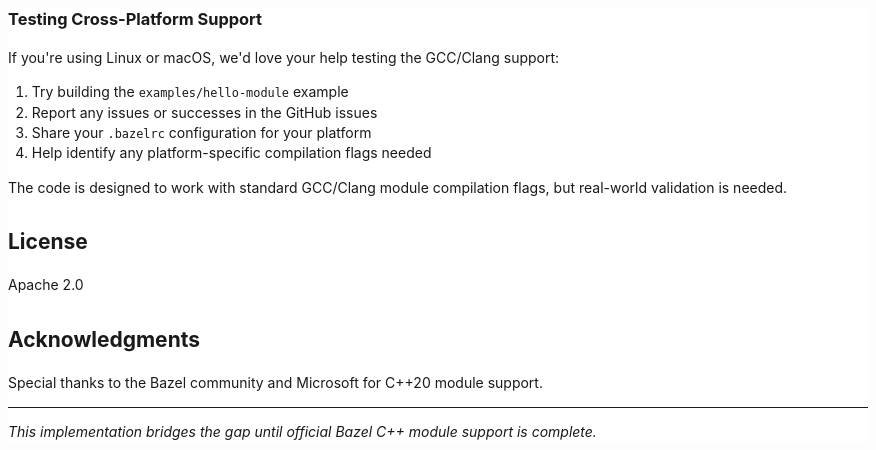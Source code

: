 ### Testing Cross-Platform Support

If you're using Linux or macOS, we'd love your help testing the GCC/Clang support:

1. Try building the `examples/hello-module` example
2. Report any issues or successes in the GitHub issues
3. Share your `.bazelrc` configuration for your platform
4. Help identify any platform-specific compilation flags needed

The code is designed to work with standard GCC/Clang module compilation flags, but real-world validation is needed.

## License

Apache 2.0 

## Acknowledgments

Special thanks to the Bazel community and Microsoft for C++20 module support.

---

*This implementation bridges the gap until official Bazel C++ module support is complete.*